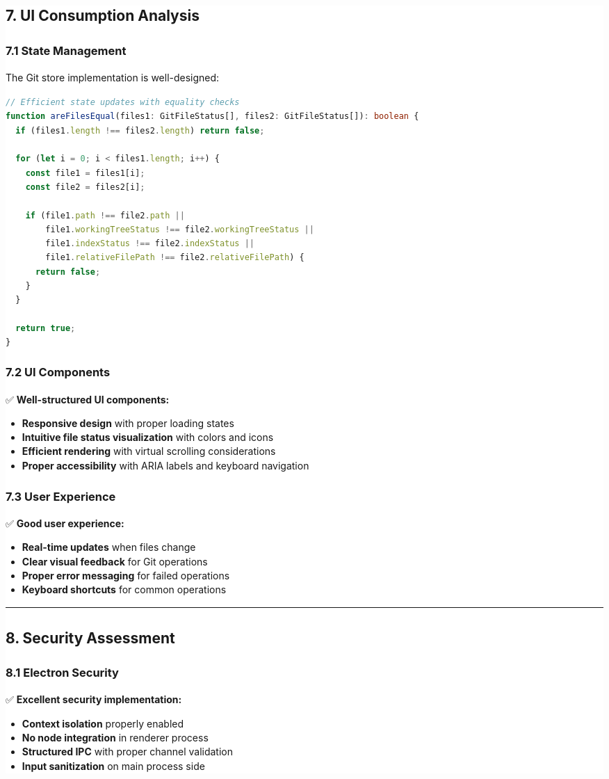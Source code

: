
## 7. UI Consumption Analysis

### 7.1 State Management

The Git store implementation is well-designed:

```typescript
// Efficient state updates with equality checks
function areFilesEqual(files1: GitFileStatus[], files2: GitFileStatus[]): boolean {
  if (files1.length !== files2.length) return false;
  
  for (let i = 0; i < files1.length; i++) {
    const file1 = files1[i];
    const file2 = files2[i];
    
    if (file1.path !== file2.path || 
        file1.workingTreeStatus !== file2.workingTreeStatus ||
        file1.indexStatus !== file2.indexStatus ||
        file1.relativeFilePath !== file2.relativeFilePath) {
      return false;
    }
  }
  
  return true;
}
```

### 7.2 UI Components

✅ **Well-structured UI components:**
- **Responsive design** with proper loading states
- **Intuitive file status visualization** with colors and icons
- **Efficient rendering** with virtual scrolling considerations
- **Proper accessibility** with ARIA labels and keyboard navigation

### 7.3 User Experience

✅ **Good user experience:**
- **Real-time updates** when files change
- **Clear visual feedback** for Git operations
- **Proper error messaging** for failed operations
- **Keyboard shortcuts** for common operations

---

## 8. Security Assessment

### 8.1 Electron Security

✅ **Excellent security implementation:**
- **Context isolation** properly enabled
- **No node integration** in renderer process
- **Structured IPC** with proper channel validation
- **Input sanitization** on main process side
